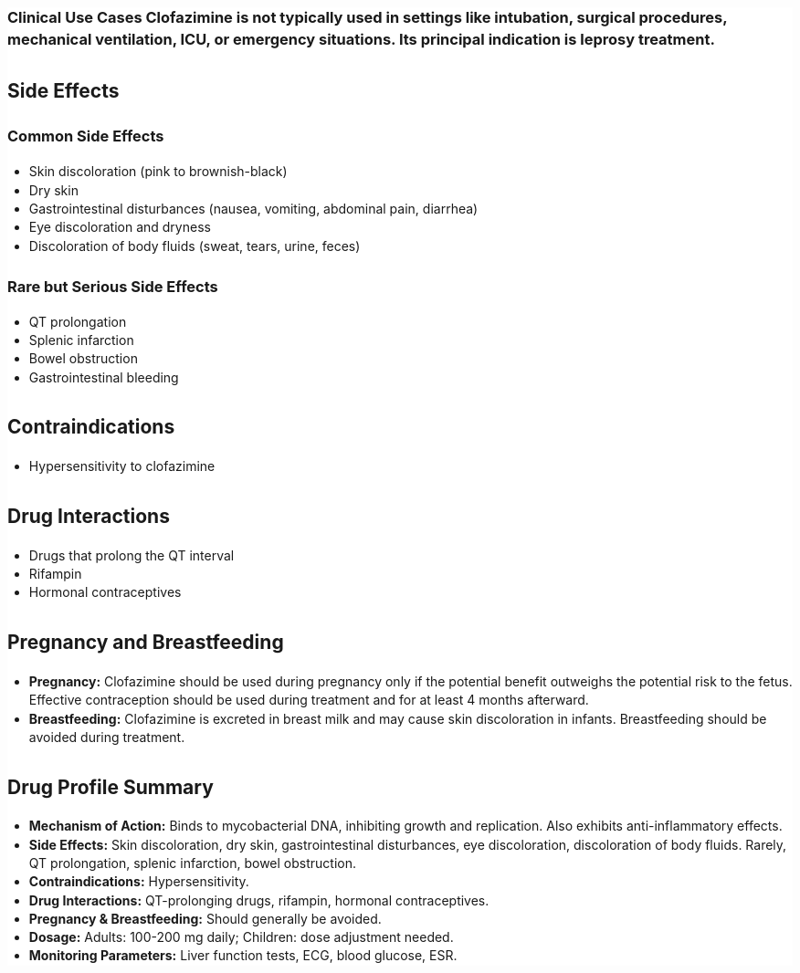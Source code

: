 ### **Clinical Use Cases**  Clofazimine is not typically used in settings like intubation, surgical procedures, mechanical ventilation, ICU, or emergency situations. Its principal indication is leprosy treatment.




## **Side Effects**

### **Common Side Effects**

* Skin discoloration (pink to brownish-black)
* Dry skin
* Gastrointestinal disturbances (nausea, vomiting, abdominal pain, diarrhea)
* Eye discoloration and dryness
* Discoloration of body fluids (sweat, tears, urine, feces)

### **Rare but Serious Side Effects**

* QT prolongation
* Splenic infarction
* Bowel obstruction
* Gastrointestinal bleeding



## **Contraindications**

* Hypersensitivity to clofazimine

## **Drug Interactions**

* Drugs that prolong the QT interval
* Rifampin
* Hormonal contraceptives




## **Pregnancy and Breastfeeding**

* **Pregnancy:**  Clofazimine should be used during pregnancy only if the potential benefit outweighs the potential risk to the fetus. Effective contraception should be used during treatment and for at least 4 months afterward.
* **Breastfeeding:**  Clofazimine is excreted in breast milk and may cause skin discoloration in infants.  Breastfeeding should be avoided during treatment.

## **Drug Profile Summary**

* **Mechanism of Action:** Binds to mycobacterial DNA, inhibiting growth and replication. Also exhibits anti-inflammatory effects.
* **Side Effects:** Skin discoloration, dry skin, gastrointestinal disturbances, eye discoloration, discoloration of body fluids.  Rarely, QT prolongation, splenic infarction, bowel obstruction.
* **Contraindications:** Hypersensitivity.
* **Drug Interactions:** QT-prolonging drugs, rifampin, hormonal contraceptives.
* **Pregnancy & Breastfeeding:**  Should generally be avoided.
* **Dosage:**  Adults: 100-200 mg daily; Children: dose adjustment needed.
* **Monitoring Parameters:** Liver function tests, ECG, blood glucose, ESR.
